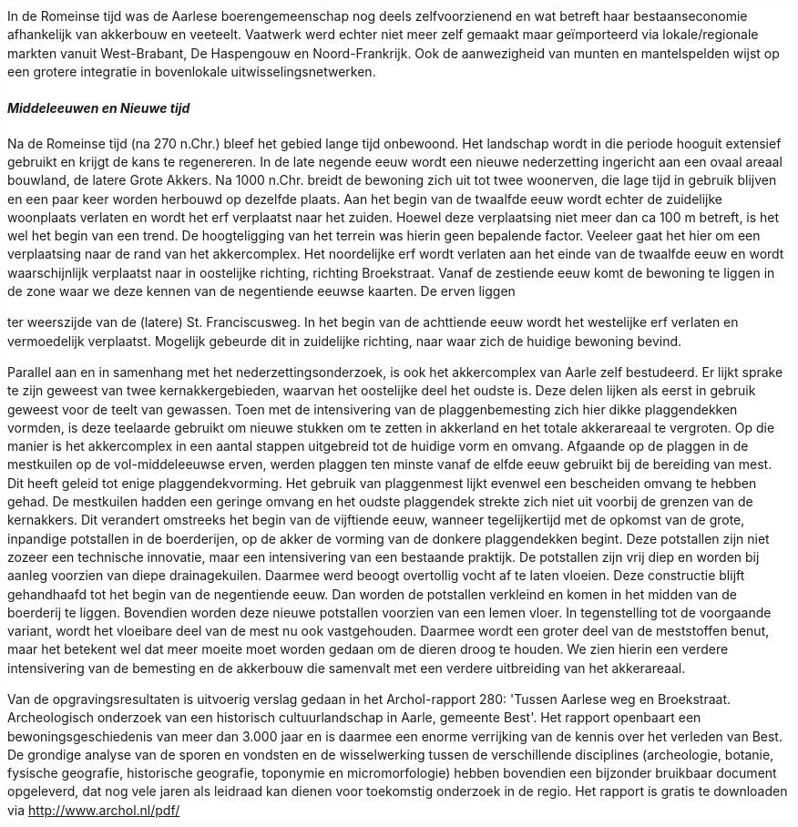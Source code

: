In de Romeinse tijd was de Aarlese boerengemeenschap nog deels zelfvoorzienend en wat betreft haar bestaanseconomie afhankelijk van akkerbouw en veeteelt. Vaatwerk werd echter niet meer zelf gemaakt maar geïmporteerd via lokale/regionale markten vanuit West-Brabant, De Haspengouw en Noord-Frankrijk. Ook de aanwezigheid van munten en mantelspelden wijst op een grotere integratie in bovenlokale uitwisselingsnetwerken.

#### *Middeleeuwen en Nieuwe tijd*

Na de Romeinse tijd (na 270 n.Chr.) bleef het gebied lange tijd onbewoond. Het landschap wordt in die periode hooguit extensief gebruikt en krijgt de kans te regenereren. In de late negende eeuw wordt een nieuwe nederzetting ingericht aan een ovaal areaal bouwland, de latere Grote Akkers. Na 1000 n.Chr. breidt de bewoning zich uit tot twee woonerven, die lage tijd in gebruik blijven en een paar keer worden herbouwd op dezelfde plaats. Aan het begin van de twaalfde eeuw wordt echter de zuidelijke woonplaats verlaten en wordt het erf verplaatst naar het zuiden. Hoewel deze verplaatsing niet meer dan ca 100 m betreft, is het wel het begin van een trend. De hoogteligging van het terrein was hierin geen bepalende factor. Veeleer gaat het hier om een verplaatsing naar de rand van het akkercomplex. Het noordelijke erf wordt verlaten aan het einde van de twaalfde eeuw en wordt waarschijnlijk verplaatst naar in oostelijke richting, richting Broekstraat. Vanaf de zestiende eeuw komt de bewoning te liggen in de zone waar we deze kennen van de negentiende eeuwse kaarten. De erven liggen

ter weerszijde van de (latere) St. Franciscusweg. In het begin van de achttiende eeuw wordt het westelijke erf verlaten en vermoedelijk verplaatst. Mogelijk gebeurde dit in zuidelijke richting, naar waar zich de huidige bewoning bevind.

Parallel aan en in samenhang met het nederzettingsonderzoek, is ook het akkercomplex van Aarle zelf bestudeerd. Er lijkt sprake te zijn geweest van twee kernakkergebieden, waarvan het oostelijke deel het oudste is. Deze delen lijken als eerst in gebruik geweest voor de teelt van gewassen. Toen met de intensivering van de plaggenbemesting zich hier dikke plaggendekken vormden, is deze teelaarde gebruikt om nieuwe stukken om te zetten in akkerland en het totale akkerareaal te vergroten. Op die manier is het akkercomplex in een aantal stappen uitgebreid tot de huidige vorm en omvang. Afgaande op de plaggen in de mestkuilen op de vol-middeleeuwse erven, werden plaggen ten minste vanaf de elfde eeuw gebruikt bij de bereiding van mest. Dit heeft geleid tot enige plaggendekvorming. Het gebruik van plaggenmest lijkt evenwel een bescheiden omvang te hebben gehad. De mestkuilen hadden een geringe omvang en het oudste plaggendek strekte zich niet uit voorbij de grenzen van de kernakkers. Dit verandert omstreeks het begin van de vijftiende eeuw, wanneer tegelijkertijd met de opkomst van de grote, inpandige potstallen in de boerderijen, op de akker de vorming van de donkere plaggendekken begint. Deze potstallen zijn niet zozeer een technische innovatie, maar een intensivering van een bestaande praktijk. De potstallen zijn vrij diep en worden bij aanleg voorzien van diepe drainagekuilen. Daarmee werd beoogt overtollig vocht af te laten vloeien. Deze constructie blijft gehandhaafd tot het begin van de negentiende eeuw. Dan worden de potstallen verkleind en komen in het midden van de boerderij te liggen. Bovendien worden deze nieuwe potstallen voorzien van een lemen vloer. In tegenstelling tot de voorgaande variant, wordt het vloeibare deel van de mest nu ook vastgehouden. Daarmee wordt een groter deel van de meststoffen benut, maar het betekent wel dat meer moeite moet worden gedaan om de dieren droog te houden. We zien hierin een verdere intensivering van de bemesting en de akkerbouw die samenvalt met een verdere uitbreiding van het akkerareaal.

Van de opgravingsresultaten is uitvoerig verslag gedaan in het Archol-rapport 280: 'Tussen Aarlese weg en Broekstraat. Archeologisch onderzoek van een historisch cultuurlandschap in Aarle, gemeente Best'. Het rapport openbaart een bewoningsgeschiedenis van meer dan 3.000 jaar en is daarmee een enorme verrijking van de kennis over het verleden van Best. De grondige analyse van de sporen en vondsten en de wisselwerking tussen de verschillende disciplines (archeologie, botanie, fysische geografie, historische geografie, toponymie en micromorfologie) hebben bovendien een bijzonder bruikbaar document opgeleverd, dat nog vele jaren als leidraad kan dienen voor toekomstig onderzoek in de regio. Het rapport is gratis te downloaden via http://www.archol.nl/pdf/
